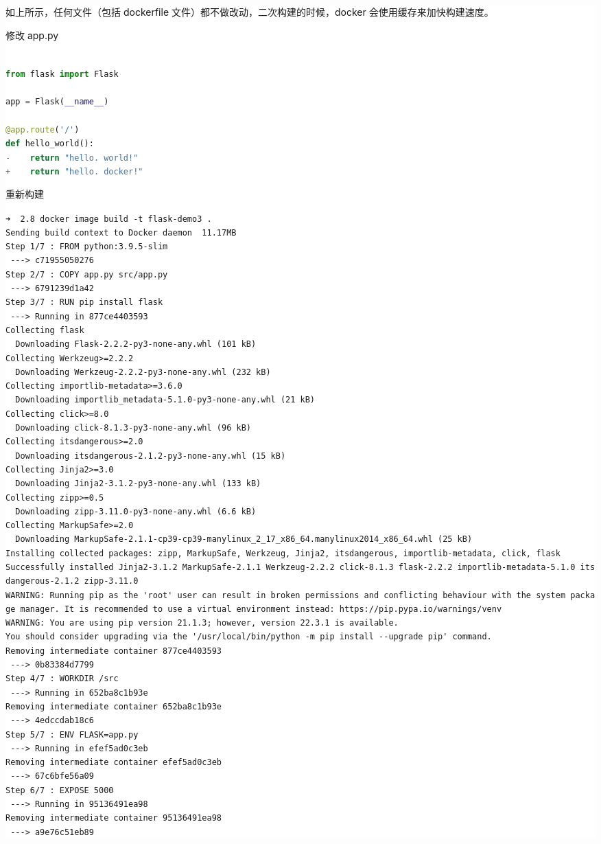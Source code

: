 如上所示，任何文件（包括 dockerfile 文件）都不做改动，二次构建的时候，docker 会使用缓存来加快构建速度。

修改 app.py 

```python

from flask import Flask

app = Flask(__name__)

@app.route('/')
def hello_world():
-    return "hello. world!"
+    return "hello. docker!" 
```

重新构建

```log
➜  2.8 docker image build -t flask-demo3 .
Sending build context to Docker daemon  11.17MB
Step 1/7 : FROM python:3.9.5-slim
 ---> c71955050276
Step 2/7 : COPY app.py src/app.py
 ---> 6791239d1a42
Step 3/7 : RUN pip install flask
 ---> Running in 877ce4403593
Collecting flask
  Downloading Flask-2.2.2-py3-none-any.whl (101 kB)
Collecting Werkzeug>=2.2.2
  Downloading Werkzeug-2.2.2-py3-none-any.whl (232 kB)
Collecting importlib-metadata>=3.6.0
  Downloading importlib_metadata-5.1.0-py3-none-any.whl (21 kB)
Collecting click>=8.0
  Downloading click-8.1.3-py3-none-any.whl (96 kB)
Collecting itsdangerous>=2.0
  Downloading itsdangerous-2.1.2-py3-none-any.whl (15 kB)
Collecting Jinja2>=3.0
  Downloading Jinja2-3.1.2-py3-none-any.whl (133 kB)
Collecting zipp>=0.5
  Downloading zipp-3.11.0-py3-none-any.whl (6.6 kB)
Collecting MarkupSafe>=2.0
  Downloading MarkupSafe-2.1.1-cp39-cp39-manylinux_2_17_x86_64.manylinux2014_x86_64.whl (25 kB)
Installing collected packages: zipp, MarkupSafe, Werkzeug, Jinja2, itsdangerous, importlib-metadata, click, flask
Successfully installed Jinja2-3.1.2 MarkupSafe-2.1.1 Werkzeug-2.2.2 click-8.1.3 flask-2.2.2 importlib-metadata-5.1.0 itsdangerous-2.1.2 zipp-3.11.0
WARNING: Running pip as the 'root' user can result in broken permissions and conflicting behaviour with the system package manager. It is recommended to use a virtual environment instead: https://pip.pypa.io/warnings/venv
WARNING: You are using pip version 21.1.3; however, version 22.3.1 is available.
You should consider upgrading via the '/usr/local/bin/python -m pip install --upgrade pip' command.
Removing intermediate container 877ce4403593
 ---> 0b83384d7799
Step 4/7 : WORKDIR /src
 ---> Running in 652ba8c1b93e
Removing intermediate container 652ba8c1b93e
 ---> 4edccdab18c6
Step 5/7 : ENV FLASK=app.py
 ---> Running in efef5ad0c3eb
Removing intermediate container efef5ad0c3eb
 ---> 67c6bfe56a09
Step 6/7 : EXPOSE 5000
 ---> Running in 95136491ea98
Removing intermediate container 95136491ea98
 ---> a9e76c51eb89
```